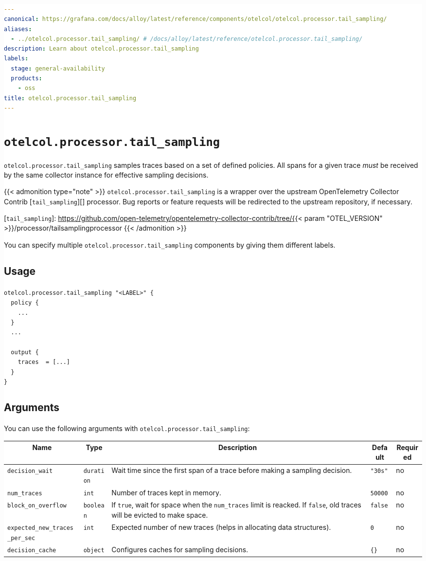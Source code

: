 ```yaml
---
canonical: https://grafana.com/docs/alloy/latest/reference/components/otelcol/otelcol.processor.tail_sampling/
aliases:
  - ../otelcol.processor.tail_sampling/ # /docs/alloy/latest/reference/otelcol.processor.tail_sampling/
description: Learn about otelcol.processor.tail_sampling
labels:
  stage: general-availability
  products:
    - oss
title: otelcol.processor.tail_sampling
---
```


# `otelcol.processor.tail_sampling`

`otelcol.processor.tail_sampling` samples traces based on a set of defined policies.
All spans for a given trace _must_ be received by the same collector instance for effective sampling decisions.

{{< admonition type="note" >}}
`otelcol.processor.tail_sampling` is a wrapper over the upstream OpenTelemetry Collector Contrib [`tail_sampling`][] processor.
Bug reports or feature requests will be redirected to the upstream repository, if necessary.

[`tail_sampling`]: https://github.com/open-telemetry/opentelemetry-collector-contrib/tree/{{< param "OTEL_VERSION" >}}/processor/tailsamplingprocessor
{{< /admonition >}}

You can specify multiple `otelcol.processor.tail_sampling` components by giving them different labels.

## Usage

```alloy
otelcol.processor.tail_sampling "<LABEL>" {
  policy {
    ...
  }
  ...

  output {
    traces  = [...]
  }
}
```

## Arguments

You can use the following arguments with `otelcol.processor.tail_sampling`:

| Name                          | Type       | Description                                                                  | Default | Required |
|-------------------------------|------------|------------------------------------------------------------------------------|---------|----------|
| `decision_wait`               | `duration` | Wait time since the first span of a trace before making a sampling decision. | `"30s"` | no       |
| `num_traces`                  | `int`      | Number of traces kept in memory.                                             | `50000` | no       |
| `block_on_overflow`           | `boolean`  | If `true`, wait for space when the `num_traces` limit is reacked. If `false`, old traces will be evicted to make space. | `false` | no       |
| `expected_new_traces_per_sec` | `int`      | Expected number of new traces (helps in allocating data structures).         | `0`     | no       |
| `decision_cache`              | `object`   | Configures caches for sampling decisions.                                    | `{}`    | no       |


[policy]: #policy
[latency]: #latency
[numeric_attribute]: #numeric_attribute
[probabilistic]: #probabilistic
[status_code]: #status_code
[string_attribute]: #string_attribute
[rate_limiting]: #rate_limiting
[span_count]: #span_count
[boolean_attribute]: #boolean_attribute
[ottl_condition]: #ottl_condition
[trace_state]: #trace_state
[and]: #and
[and_sub_policy]: #and_sub_policy
[composite]: #composite
[composite_sub_policy]: #composite_sub_policy
[output]: #output
[otelcol.exporter.otlp]: ../otelcol.exporter.otlp/
[debug_metrics]: #debug_metrics